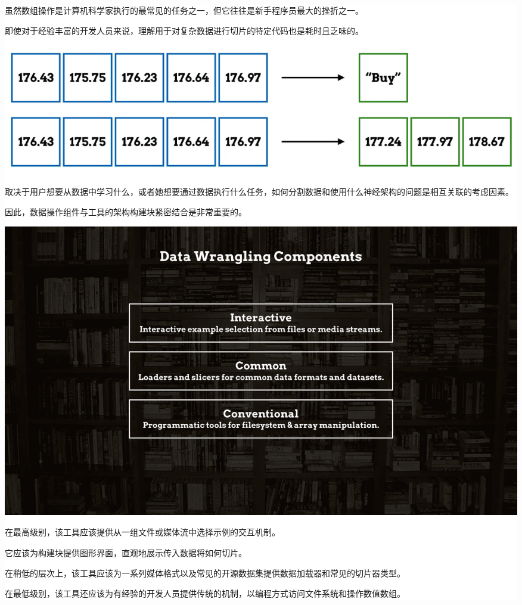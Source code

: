 虽然数组操作是计算机科学家执行的最常见的任务之一，但它往往是新手程序员最大的挫折之一。

即使对于经验丰富的开发人员来说，理解用于对复杂数据进行切片的特定代码也是耗时且乏味的。

![](img/a31a5ebef1e23f0bbe9c94f7a7207c91.png)

取决于用户想要从数据中学习什么，或者她想要通过数据执行什么任务，如何分割数据和使用什么神经架构的问题是相互关联的考虑因素。

因此，数据操作组件与工具的架构构建块紧密结合是非常重要的。

![](img/91953bf6a6875d25e6f8e82e535c1188.png)

在最高级别，该工具应该提供从一组文件或媒体流中选择示例的交互机制。

它应该为构建块提供图形界面，直观地展示传入数据将如何切片。

在稍低的层次上，该工具应该为一系列媒体格式以及常见的开源数据集提供数据加载器和常见的切片器类型。

在最低级别，该工具还应该为有经验的开发人员提供传统的机制，以编程方式访问文件系统和操作数值数组。
